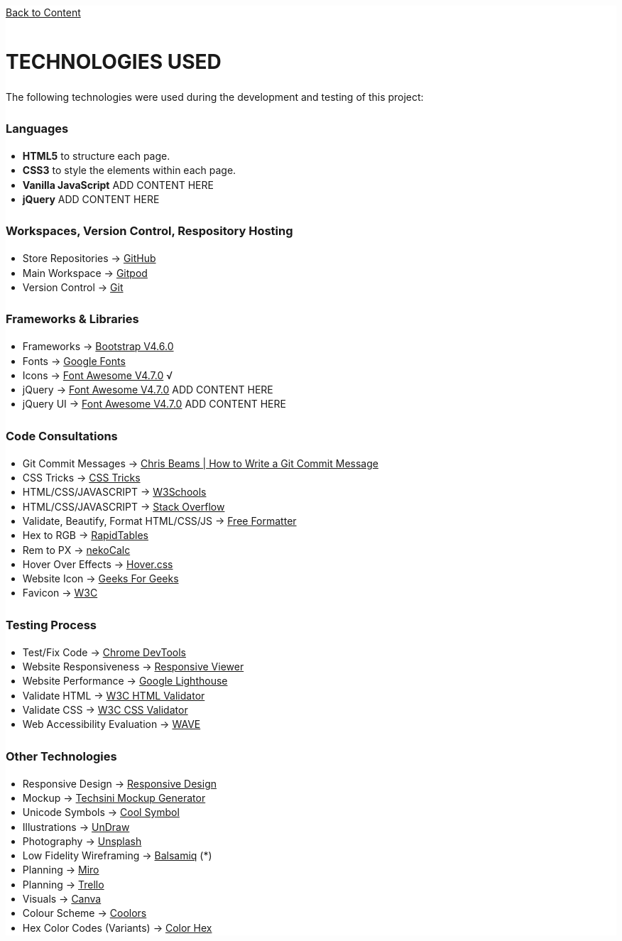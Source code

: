 [Back to Content](#content)

# **TECHNOLOGIES USED** 

The following technologies were used during the development and testing of this project:

### **Languages**

- **HTML5** to structure each page.
- **CSS3** to style the elements within each page.
- **Vanilla JavaScript** ADD CONTENT HERE
- **jQuery** ADD CONTENT HERE

### **Workspaces, Version Control, Respository Hosting**
- Store Repositories → [GitHub](https://github.com/)
- Main Workspace → [Gitpod](https://www.gitpod.io/)
- Version Control → [Git](https://git-scm.com/)

### **Frameworks & Libraries**
- Frameworks → [Bootstrap V4.6.0](https://getbootstrap.com/)
- Fonts → [Google Fonts](https://fonts.google.com/)
- Icons → [Font Awesome V4.7.0](https://fontawesome.com/v4.7.0/icons/) √
- jQuery → [Font Awesome V4.7.0](https://fontawesome.com/v4.7.0/icons/) ADD CONTENT HERE
- jQuery UI → [Font Awesome V4.7.0](https://fontawesome.com/v4.7.0/icons/) ADD CONTENT HERE

### **Code Consultations**
- Git Commit Messages → [Chris Beams | How to Write a Git Commit Message](https://chris.beams.io/posts/git-commit/)
- CSS Tricks → [CSS Tricks](https://css-tricks.com/)
- HTML/CSS/JAVASCRIPT → [W3Schools](www.w3schools.com)
- HTML/CSS/JAVASCRIPT → [Stack Overflow](https://stackoverflow.com/questions/10422949/css-background-opacity)
- Validate, Beautify, Format HTML/CSS/JS → [Free Formatter](https://www.freeformatter.com/css-beautifier.html)
- Hex to RGB → [RapidTables](https://www.rapidtables.com/convert/color/hex-to-rgb.html)
- Rem to PX → [nekoCalc](https://nekocalc.com/rem-to-px-converter)
- Hover Over Effects → [Hover.css](https://ianlunn.github.io/Hover/)
- Website Icon → [Geeks For Geeks](https://www.geeksforgeeks.org/how-to-add-icon-logo-in-title-bar-using-html/) 
- Favicon → [W3C](https://www.w3.org/2005/10/howto-favicon) 

### **Testing Process**
- Test/Fix Code → [Chrome DevTools](https://developers.google.com/web/tools/chrome-devtools)
- Website Responsiveness → [Responsive Viewer](https://www.producthunt.com/posts/responsive-viewer)
- Website Performance → [Google Lighthouse](https://developers.google.com/web/tools/lighthouse)
- Validate HTML → [W3C HTML Validator](https://validator.w3.org/)
- Validate CSS → [W3C CSS Validator](https://jigsaw.w3.org/css-validator/)
- Web Accessibility Evaluation → [WAVE](https://wave.webaim.org/)

### **Other Technologies**
- Responsive Design → [Responsive Design](http://ami.responsivedesign.is/)
- Mockup → [Techsini Mockup Generator](http://techsini.com/multi-mockup/)
- Unicode Symbols → [Cool Symbol](https://coolsymbol.com/)
- Illustrations → [UnDraw](https://undraw.co/)
- Photography → [Unsplash](https://unsplash.com/)
- Low Fidelity Wireframing → [Balsamiq](https://balsamiq.com/) (*)
- Planning → [Miro](https://miro.com/)
- Planning → [Trello](http://trello.com/)
- Visuals → [Canva](https://www.canva.com/)
- Colour Scheme → [Coolors](https://coolors.co/)
- Hex Color Codes (Variants) → [Color Hex](https://www.color-hex.com/)